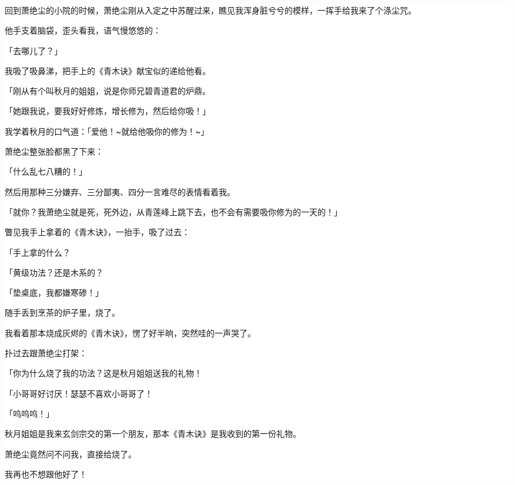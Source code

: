 
回到萧绝尘的小院的时候，萧绝尘刚从入定之中苏醒过来，瞧见我浑身脏兮兮的模样，一挥手给我来了个涤尘咒。


他手支着脑袋，歪头看我，语气慢悠悠的：


「去哪儿了？」


我吸了吸鼻涕，把手上的《青木诀》献宝似的递给他看。


「刚从有个叫秋月的姐姐，说是你师兄碧青道君的炉鼎。


「她跟我说，要我好好修炼，增长修为，然后给你吸！」


我学着秋月的口气道：「爱他！~就给他吸你的修为！~」


萧绝尘整张脸都黑了下来：


「什么乱七八糟的！」


然后用那种三分嫌弃、三分鄙夷、四分一言难尽的表情看着我。


「就你？我萧绝尘就是死，死外边，从青莲峰上跳下去，也不会有需要吸你修为的一天的！」


瞥见我手上拿着的《青木诀》，一抬手，吸了过去：


「手上拿的什么？


「黄级功法？还是木系的？


「垫桌底，我都嫌寒碜！」


随手丢到烹茶的炉子里，烧了。


我看着那本烧成灰烬的《青木诀》，愣了好半晌，突然哇的一声哭了。


扑过去跟萧绝尘打架：


「你为什么烧了我的功法？这是秋月姐姐送我的礼物！


「小哥哥好讨厌！瑟瑟不喜欢小哥哥了！


「呜呜呜！」


秋月姐姐是我来玄剑宗交的第一个朋友，那本《青木诀》是我收到的第一份礼物。


萧绝尘竟然问不问我，直接给烧了。


我再也不想跟他好了！

